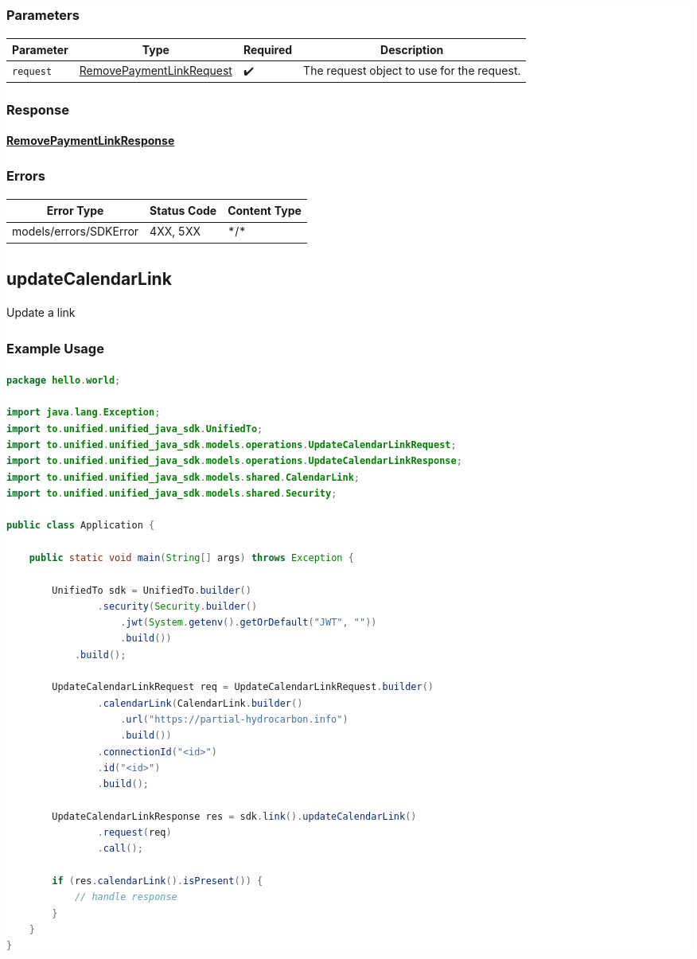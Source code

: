 ### Parameters

| Parameter                                                                       | Type                                                                            | Required                                                                        | Description                                                                     |
| ------------------------------------------------------------------------------- | ------------------------------------------------------------------------------- | ------------------------------------------------------------------------------- | ------------------------------------------------------------------------------- |
| `request`                                                                       | [RemovePaymentLinkRequest](../../models/operations/RemovePaymentLinkRequest.md) | :heavy_check_mark:                                                              | The request object to use for the request.                                      |

### Response

**[RemovePaymentLinkResponse](../../models/operations/RemovePaymentLinkResponse.md)**

### Errors

| Error Type             | Status Code            | Content Type           |
| ---------------------- | ---------------------- | ---------------------- |
| models/errors/SDKError | 4XX, 5XX               | \*/\*                  |

## updateCalendarLink

Update a link

### Example Usage


```java
package hello.world;

import java.lang.Exception;
import to.unified.unified_java_sdk.UnifiedTo;
import to.unified.unified_java_sdk.models.operations.UpdateCalendarLinkRequest;
import to.unified.unified_java_sdk.models.operations.UpdateCalendarLinkResponse;
import to.unified.unified_java_sdk.models.shared.CalendarLink;
import to.unified.unified_java_sdk.models.shared.Security;

public class Application {

    public static void main(String[] args) throws Exception {

        UnifiedTo sdk = UnifiedTo.builder()
                .security(Security.builder()
                    .jwt(System.getenv().getOrDefault("JWT", ""))
                    .build())
            .build();

        UpdateCalendarLinkRequest req = UpdateCalendarLinkRequest.builder()
                .calendarLink(CalendarLink.builder()
                    .url("https://partial-hydrocarbon.info")
                    .build())
                .connectionId("<id>")
                .id("<id>")
                .build();

        UpdateCalendarLinkResponse res = sdk.link().updateCalendarLink()
                .request(req)
                .call();

        if (res.calendarLink().isPresent()) {
            // handle response
        }
    }
}
```
